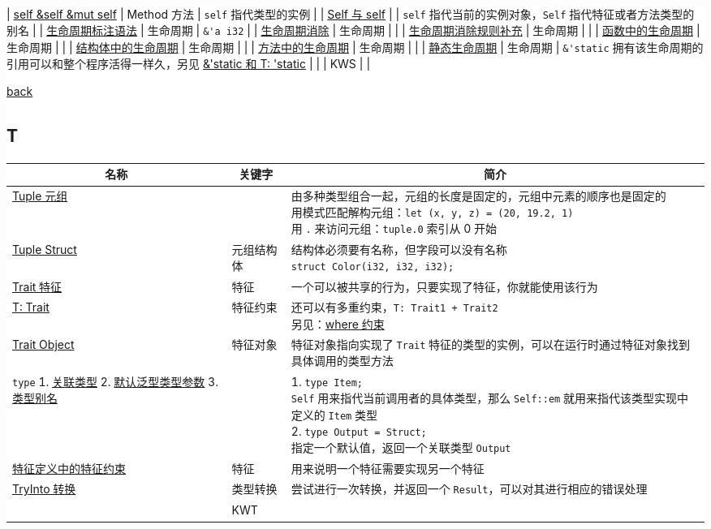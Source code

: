 | [self &self &mut self] | Method 方法   | `self` 指代类型的实例                                                                                                    |
| [Self 与 self]         |               | `self` 指代当前的实例对象，`Self` 指代特征或者方法类型的别名                                                             |
| [生命周期标注语法]     | 生命周期      | `&'a i32`                                                                                                                |
| [生命周期消除]         | 生命周期      |                                                                                                                          |
| [生命周期消除规则补充] | 生命周期      |                                                                                                                          |
| [函数中的生命周期]     | 生命周期      |                                                                                                                          |
| [结构体中的生命周期]   | 生命周期      |                                                                                                                          |
| [方法中的生命周期]     | 生命周期      |                                                                                                                          |
| [静态生命周期]         | 生命周期      | `&'static` 拥有该生命周期的引用可以和整个程序活得一样久，另见 [&'static 和 T: 'static]                                   |
|                        | KWS           |                                                                                                                          |

[所有权与堆栈]: https://course.rs/basic/ownership/ownership.html#所有权与堆栈
[所有权原则]: https://course.rs/basic/ownership/ownership.html#所有权原则
[slice 切片]: https://course.rs/basic/compound-type/string-slice.html#切片slice
[string 字符串]: https://course.rs/basic/compound-type/string-slice.html#什么是字符串
[string 操作]: https://course.rs/basic/compound-type/string-slice.html#操作字符串
[string 转义]: https://course.rs/basic/compound-type/string-slice.html#字符串转义
[struct 结构体]: https://course.rs/basic/compound-type/struct.html
[self &self &mut self]: https://course.rs/basic/method.html#selfself-和-mut-self
[self 与 self]: https://course.rs/basic/trait/trait-object#self-与-self
[生命周期标注语法]: https://course.rs/advance/lifetime/basic.html#生命周期标注语法
[生命周期消除]: https://course.rs/advance/lifetime/basic.html#生命周期消除
[生命周期消除规则补充]: https://course.rs/advance/lifetime/advance.html#生命周期消除规则补充
[函数中的生命周期]: https://course.rs/advance/lifetime/basic.html#函数中的生命周期
[结构体中的生命周期]: https://course.rs/advance/lifetime/basic.html#结构体中的生命周期
[方法中的生命周期]: https://course.rs/advance/lifetime/basic.html#方法中的生命周期
[静态生命周期]: https://course.rs/advance/lifetime/basic.html#静态生命周期
[&'static 和 t: 'static]: https://course.rs/advance/lifetime/static.html

[back](#head)

## T

| 名称                                                     | 关键字     | 简介                                                                                                                                                                                        |
| -------------------------------------------------------- | ---------- | ------------------------------------------------------------------------------------------------------------------------------------------------------------------------------------------- |
| [Tuple 元组]                                             |            | 由多种类型组合一起，元组的长度是固定的，元组中元素的顺序也是固定的<br>用模式匹配解构元组：`let (x, y, z) = (20, 19.2, 1)`<br>用 `.` 来访问元组：`tuple.0` 索引从 0 开始                     |
| [Tuple Struct]                                           | 元组结构体 | 结构体必须要有名称，但字段可以没有名称<br>`struct Color(i32, i32, i32);`                                                                                                                    |
| [Trait 特征]                                             | 特征       | 一个可以被共享的行为，只要实现了特征，你就能使用该行为                                                                                                                                      |
| [T: Trait]                                               | 特征约束   | 还可以有多重约束，`T: Trait1 + Trait2`<br>另见：[where 约束]                                                                                                                                |
| [Trait Object]                                           | 特征对象   | 特征对象指向实现了 `Trait` 特征的类型的实例，可以在运行时通过特征对象找到具体调用的类型方法                                                                                                 |
| `type` 1. [关联类型] 2. [默认泛型类型参数] 3. [类型别名] |            | 1. `type Item;`<br>`Self` 用来指代当前调用者的具体类型，那么 `Self::em` 就用来指代该类型实现中定义的 `Item` 类型<br>2. `type Output = Struct;`<br>指定一个默认值，返回一个关联类型 `Output` |
| [特征定义中的特征约束]                                   | 特征       | 用来说明一个特征需要实现另一个特征                                                                                                                                                          |
| [TryInto 转换]                                           | 类型转换   | 尝试进行一次转换，并返回一个 `Result`，可以对其进行相应的错误处理                                                                                                                           |
|                                                          | KWT        |                                                                                                                                                                                             |

[tuple 元组]: https://course.rs/basic/compound-type/tuple.html#元组
[tuple struct]: https://course.rs/basic/compound-type/struct.html#元组结构体tuple-struct
[trait 特征]: https://course.rs/basic/trait/trait.html#定义特征
[t: trait]: https://course.rs/basic/trait/trait.html#特征约束trait-bound
[trait object]: https://course.rs/basic/trait/trait-object.html#特征对象定义
[关联类型]: https://course.rs/basic/trait/advance-trait.html#关联类型
[默认泛型类型参数]: https://course.rs/basic/trait/advance-trait.html#默认泛型类型参数
[特征定义中的特征约束]: https://course.rs/basic/trait/advance-trait.html#特征定义中的特征约束
[tryinto 转换]: https://course.rs/basic/converse.html#tryinto-转换

[naming]: https://course.rs/practice/naming.html
[keywords]: https://course.rs/appendix/keywords.html
[?]: https://course.rs/basic/result-error/result.html#传播界的大明星-
[()]: https://course.rs/basic/base-type/function.html#无返回值
[函数]: https://course.rs/basic/base-type/function.html#永不返回的发散函数-
[类型]: https://course.rs/advance/into-types/custom-type.html#永不返回类型
[&]: https://course.rs/basic/ownership/borrowing.html#引用与解引用
[\*]: https://course.rs/basic/ownership/borrowing.html#引用与解引用
[@]: https://course.rs/basic/match-pattern/all-patterns.html#绑定
['a: 'b]: https://course.rs/advance/lifetime/advance.html#生命周期约束-hrtb
[{:?}]: https://course.rs/basic/compound-type/struct.html#使用-derivedebug-来打印结构体的信息
[忽略变量]: https://course.rs/basic/variable.html#使用下划线开头忽略未使用的变量
[模式匹配]: https://course.rs/basic/match-pattern/match-if-let.html#_-通配符
[::]: https://course.rs/basic/method.html#关联函数
[格式化输出]: https://course.rs/basic/formatted-output.html#-与-
[array 数组]: https://course.rs/basic/compound-type/array.html
[array slice]: https://course.rs/basic/compound-type/array.html#数组切片
[as 转换]: https://course.rs/basic/converse.html#as转换
[变量遮蔽]: https://course.rs/basic/variable.html#变量遮蔽shadowing
[变量覆盖]: https://course.rs/basic/match-pattern/match-if-let.html#变量覆盖
[变量作用域]: https://course.rs/basic/ownership/ownership.html#变量作用域
[bool 布尔]: https://course.rs/basic/base-type/char-bool.html#布尔bool
[表达式]: https://course.rs/basic/base-type/statement-expression.html#表达式
[语句]: https://course.rs/basic/base-type/statement-expression.html#语句
[附录 c]: https://course.rs/appendix/expressions.html
[break]: https://course.rs/basic/flow-control.html#break
[backtrace 栈展开]: https://course.rs/basic/result-error/panic.html#backtrace-栈展开
[char 字符]: https://course.rs/basic/base-type/char-bool.html#字符类型char
[const 常量]: https://course.rs/basic/variable.html#变量和常量之间的差异
[copy 拷贝]: https://course.rs/basic/ownership/ownership.html#拷贝浅拷贝
[clone 克隆]: https://course.rs/basic/ownership/ownership.html#克隆深拷贝
[continue]: https://course.rs/basic/flow-control.html#continue
[const 泛型]: https://course.rs/basic/trait/generic.html#const-泛型rust-151-版本引入的重要特性
[const 泛型表达式]: https://course.rs/basic/trait/generic.html#const-泛型表达式
[closure]: https://course.rs/advance/functional-programing/closure.html
[捕获调用者作用域中的值]: https://course.rs/advance/functional-programing/closure.html#捕获作用域中的值
[derive]: https://course.rs/basic/trait/trait.html#通过-derive-派生特征
[附录-派生特征]: https://course.rs/appendix/derive.html
[点操作符]: https://course.rs/basic/converse.html#点操作符
[enum 枚举]: https://course.rs/basic/compound-type/enum.html#枚举
[enum 同一化类型]: https://course.rs/basic/compound-type/enum.html#同一化类型
[浮点数]: https://course.rs/basic/base-type/numbers.html#浮点类型
[for 循环]: https://course.rs/basic/flow-control.html#for-循环
['fn' 函数]: https://course.rs/basic/base-type/function.html
[调用同名的方法]: https://course.rs/basic/trait/advance-trait.html#调用同名的方法
[完全限定语法]: https://course.rs/basic/trait/advance-trait.html#完全限定语法
[三种 fn 特征]: https://course.rs/advance/functional-programing/closure.html#三种-fn-特征
[捕获变量]: https://course.rs/advance/functional-programing/closure.html#捕获作用域中的值
[三种 fn 的关系]: https://course.rs/advance/functional-programing/closure.html#三种-fn-的关系
[generics 泛型]: https://course.rs/basic/trait/generic.html
[hashmap::new()]: https://course.rs/basic/collections/hashmap.html#使用-new-方法创建
[元组创建 hashmap]: https://course.rs/basic/collections/hashmap.html#使用迭代器和-collect-方法创建
[查询 hashmap]: https://course.rs/basic/collections/hashmap.html#查询-hashmap
[更新 hashmap 中的值]: https://course.rs/basic/collections/hashmap.html#更新-hashmap-中的值
[if else]: https://course.rs/basic/flow-control.html#使用-if-来做分支控制
[else if]: https://course.rs/basic/flow-control.html#使用-else-if-来处理多重条件
[if let 匹配]: https://course.rs/basic/match-pattern/match-if-let.html#if-let-匹配
[函数参数]: https://course.rs/basic/trait/trait.html#使用特征作为函数参数
[函数返回类型]: https://course.rs/basic/trait/trait.html#函数返回中的-impl-trait
[let]: https://course.rs/basic/variable.html#变量绑定
[let mut]: https://course.rs/basic/variable.html#变量可变性
[`break`]: https://course.rs/basic/flow-control.html#break
[loop 循环]: https://course.rs/basic/flow-control.html#loop-循环
[模式绑定]: https://course.rs/basic/match-pattern/match-if-let.html#模式绑定
[match 匹配]: https://course.rs/basic/match-pattern/match-if-let.html#match-匹配
[matches! 宏]: https://course.rs/basic/match-pattern/match-if-let.html#matches宏
[move 移动]: https://course.rs/basic/ownership/ownership.html#转移所有权
[全模式列表]: https://course.rs/basic/match-pattern/all-patterns.html
[match guard]: https://course.rs/basic/match-pattern/all-patterns.html#匹配守卫提供的额外条件
[method 方法]: https://course.rs/basic/method.html#定义方法
[method getter]: https://course.rs/basic/method.html#方法名跟结构体字段名相同
[newtype for trait]: https://course.rs/basic/trait/advance-trait.html#在外部类型上实现外部特征newtype
[元组结构体]: https://course.rs/basic/compound-type/struct.html#元组结构体tuple-struct
[newtype ]: http://localhost:8080/advance/into-types/custom-type.html#newtype
[option]: https://course.rs/basic/compound-type/enum.html#option-枚举用于处理空值
[option 解构]: https://course.rs/basic/match-pattern/option.html#匹配-optiont
[panic! 不可恢复错误]: https://course.rs/basic/result-error/panic.html#panic-与不可恢复错误
[panic 原理剖析]: https://course.rs/basic/result-error/panic.html#panic-原理剖析
[println!]: https://course.rs/basic/formatted-output.html#格式化参数
[range 序列]: https://course.rs/basic/base-type/numbers.html#序列range
[result 可恢复的错误]: https://course.rs/basic/result-error/result.html#可恢复的错误-result
[对返回的错误进行处理]: https://course.rs/basic/result-error/result.html#对返回的错误进行处理
[类型别名]: https://course.rs/advance/into-types/custom-type.html#类型别名type-alias
[unit-like struct]: https://course.rs/basic/compound-type/struct.html#单元结构体unit-like-struct
[unwrap & expect]: https://course.rs/basic/result-error/result.html#失败就-panic-unwrap-和-expect
[vector 动态数组]: https://course.rs/basic/collections/vector.html
[vec::new]: https://course.rs/basic/collections/vector.html#vecnew
[vec.push]: https://course.rs/basic/collections/vector.html#更新-vector
[vec.get]: https://course.rs/basic/collections/vector.html#从-vector-中读取元素
[迭代遍历 vector 中的元素]: https://course.rs/basic/collections/vector.html#迭代遍历-vector-中的元素
[存储不同类型的元素]: https://course.rs/basic/collections/vector.html#存储不同类型的元素
[while 循环]: https://course.rs/basic/flow-control.html#while-循环
[where 约束]: https://course.rs/basic/trait/trait.html#where-约束
[整数]: https://course.rs/basic/base-type/numbers.html#整数类型
[整形字面量]: https://course.rs/basic/base-type/numbers.html#整数类型